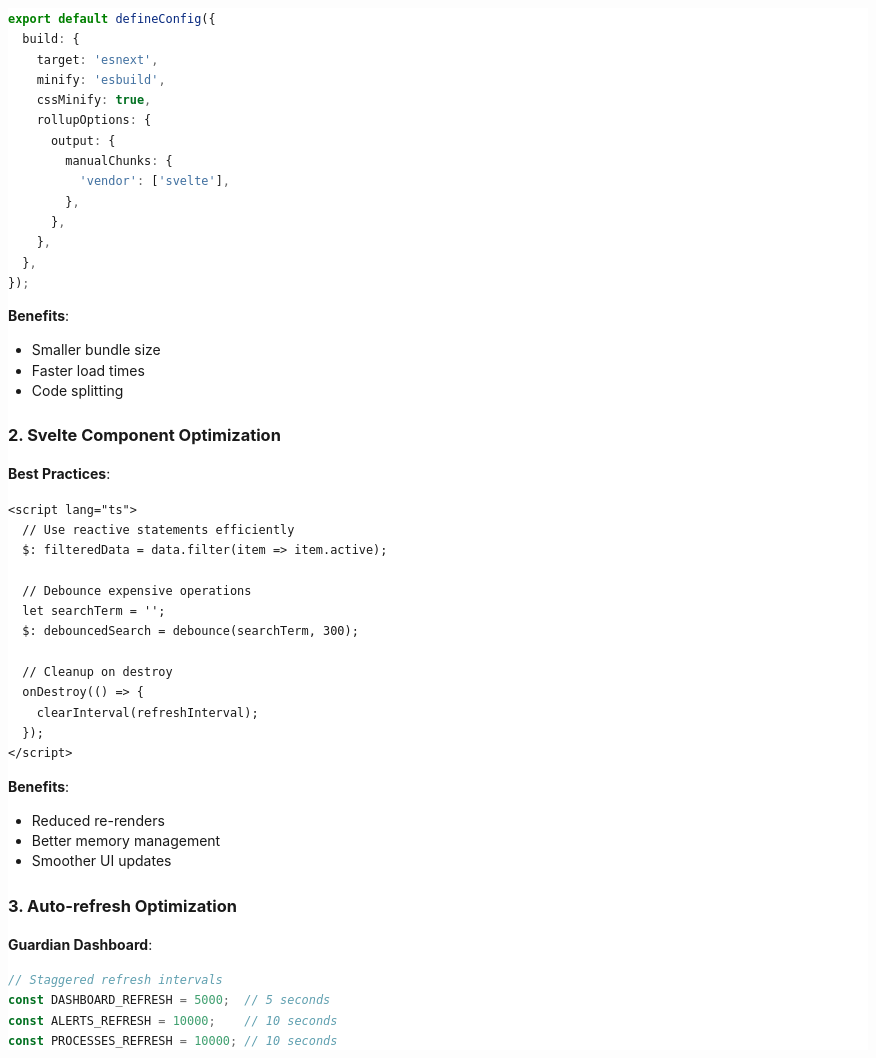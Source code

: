 ```typescript
export default defineConfig({
  build: {
    target: 'esnext',
    minify: 'esbuild',
    cssMinify: true,
    rollupOptions: {
      output: {
        manualChunks: {
          'vendor': ['svelte'],
        },
      },
    },
  },
});
```

**Benefits**:
- Smaller bundle size
- Faster load times
- Code splitting

### 2. Svelte Component Optimization

**Best Practices**:

```svelte
<script lang="ts">
  // Use reactive statements efficiently
  $: filteredData = data.filter(item => item.active);

  // Debounce expensive operations
  let searchTerm = '';
  $: debouncedSearch = debounce(searchTerm, 300);

  // Cleanup on destroy
  onDestroy(() => {
    clearInterval(refreshInterval);
  });
</script>
```

**Benefits**:
- Reduced re-renders
- Better memory management
- Smoother UI updates

### 3. Auto-refresh Optimization

**Guardian Dashboard**:

```typescript
// Staggered refresh intervals
const DASHBOARD_REFRESH = 5000;  // 5 seconds
const ALERTS_REFRESH = 10000;    // 10 seconds
const PROCESSES_REFRESH = 10000; // 10 seconds
```
